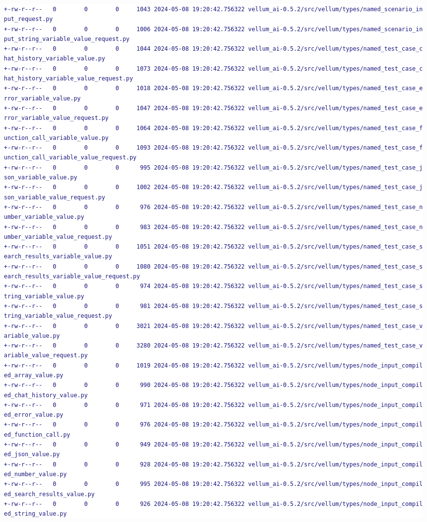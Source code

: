 ```diff
+-rw-r--r--   0        0        0     1043 2024-05-08 19:20:42.756322 vellum_ai-0.5.2/src/vellum/types/named_scenario_input_request.py
+-rw-r--r--   0        0        0     1006 2024-05-08 19:20:42.756322 vellum_ai-0.5.2/src/vellum/types/named_scenario_input_string_variable_value_request.py
+-rw-r--r--   0        0        0     1044 2024-05-08 19:20:42.756322 vellum_ai-0.5.2/src/vellum/types/named_test_case_chat_history_variable_value.py
+-rw-r--r--   0        0        0     1073 2024-05-08 19:20:42.756322 vellum_ai-0.5.2/src/vellum/types/named_test_case_chat_history_variable_value_request.py
+-rw-r--r--   0        0        0     1018 2024-05-08 19:20:42.756322 vellum_ai-0.5.2/src/vellum/types/named_test_case_error_variable_value.py
+-rw-r--r--   0        0        0     1047 2024-05-08 19:20:42.756322 vellum_ai-0.5.2/src/vellum/types/named_test_case_error_variable_value_request.py
+-rw-r--r--   0        0        0     1064 2024-05-08 19:20:42.756322 vellum_ai-0.5.2/src/vellum/types/named_test_case_function_call_variable_value.py
+-rw-r--r--   0        0        0     1093 2024-05-08 19:20:42.756322 vellum_ai-0.5.2/src/vellum/types/named_test_case_function_call_variable_value_request.py
+-rw-r--r--   0        0        0      995 2024-05-08 19:20:42.756322 vellum_ai-0.5.2/src/vellum/types/named_test_case_json_variable_value.py
+-rw-r--r--   0        0        0     1002 2024-05-08 19:20:42.756322 vellum_ai-0.5.2/src/vellum/types/named_test_case_json_variable_value_request.py
+-rw-r--r--   0        0        0      976 2024-05-08 19:20:42.756322 vellum_ai-0.5.2/src/vellum/types/named_test_case_number_variable_value.py
+-rw-r--r--   0        0        0      983 2024-05-08 19:20:42.756322 vellum_ai-0.5.2/src/vellum/types/named_test_case_number_variable_value_request.py
+-rw-r--r--   0        0        0     1051 2024-05-08 19:20:42.756322 vellum_ai-0.5.2/src/vellum/types/named_test_case_search_results_variable_value.py
+-rw-r--r--   0        0        0     1080 2024-05-08 19:20:42.756322 vellum_ai-0.5.2/src/vellum/types/named_test_case_search_results_variable_value_request.py
+-rw-r--r--   0        0        0      974 2024-05-08 19:20:42.756322 vellum_ai-0.5.2/src/vellum/types/named_test_case_string_variable_value.py
+-rw-r--r--   0        0        0      981 2024-05-08 19:20:42.756322 vellum_ai-0.5.2/src/vellum/types/named_test_case_string_variable_value_request.py
+-rw-r--r--   0        0        0     3021 2024-05-08 19:20:42.756322 vellum_ai-0.5.2/src/vellum/types/named_test_case_variable_value.py
+-rw-r--r--   0        0        0     3280 2024-05-08 19:20:42.756322 vellum_ai-0.5.2/src/vellum/types/named_test_case_variable_value_request.py
+-rw-r--r--   0        0        0     1019 2024-05-08 19:20:42.756322 vellum_ai-0.5.2/src/vellum/types/node_input_compiled_array_value.py
+-rw-r--r--   0        0        0      990 2024-05-08 19:20:42.756322 vellum_ai-0.5.2/src/vellum/types/node_input_compiled_chat_history_value.py
+-rw-r--r--   0        0        0      971 2024-05-08 19:20:42.756322 vellum_ai-0.5.2/src/vellum/types/node_input_compiled_error_value.py
+-rw-r--r--   0        0        0      976 2024-05-08 19:20:42.756322 vellum_ai-0.5.2/src/vellum/types/node_input_compiled_function_call.py
+-rw-r--r--   0        0        0      949 2024-05-08 19:20:42.756322 vellum_ai-0.5.2/src/vellum/types/node_input_compiled_json_value.py
+-rw-r--r--   0        0        0      928 2024-05-08 19:20:42.756322 vellum_ai-0.5.2/src/vellum/types/node_input_compiled_number_value.py
+-rw-r--r--   0        0        0      995 2024-05-08 19:20:42.756322 vellum_ai-0.5.2/src/vellum/types/node_input_compiled_search_results_value.py
+-rw-r--r--   0        0        0      926 2024-05-08 19:20:42.756322 vellum_ai-0.5.2/src/vellum/types/node_input_compiled_string_value.py
